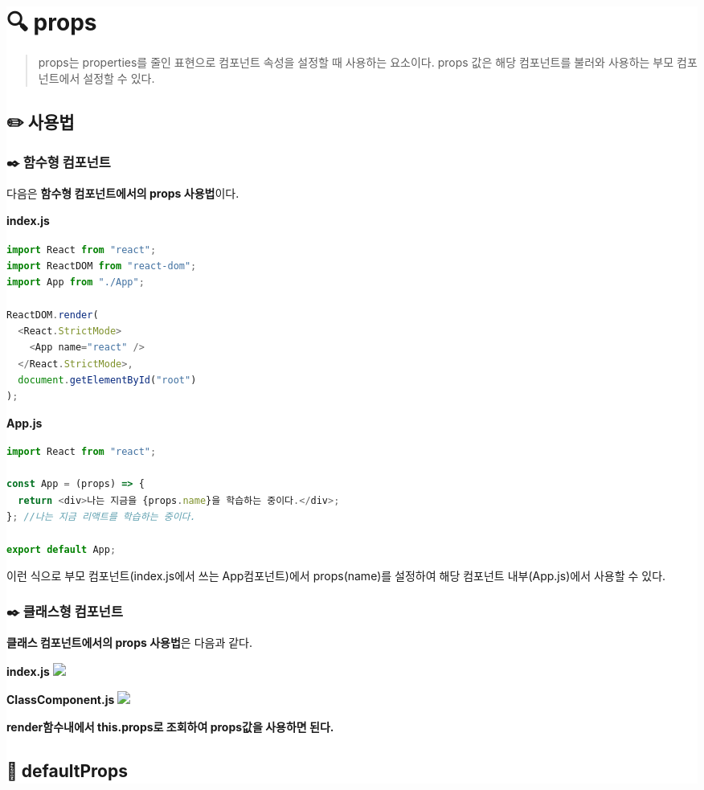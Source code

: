 # 🔍 props

> props는 properties를 줄인 표현으로 컴포넌트 속성을 설정할 때 사용하는 요소이다.
> props 값은 해당 컴포넌트를 불러와 사용하는 부모 컴포넌트에서 설정할 수 있다.

## ✏️ 사용법

### ✒️ 함수형 컴포넌트

다음은 **함수형 컴포넌트에서의 props 사용법**이다.

**index.js**

```js
import React from "react";
import ReactDOM from "react-dom";
import App from "./App";

ReactDOM.render(
  <React.StrictMode>
    <App name="react" />
  </React.StrictMode>,
  document.getElementById("root")
);
```

**App.js**

```js
import React from "react";

const App = (props) => {
  return <div>나는 지금을 {props.name}을 학습하는 중이다.</div>;
}; //나는 지금 리액트를 학습하는 중이다.

export default App;
```

이런 식으로 부모 컴포넌트(index.js에서 쓰는 App컴포넌트)에서 props(name)를 설정하여 해당 컴포넌트 내부(App.js)에서 사용할 수 있다.

### ✒️ 클래스형 컴포넌트

**클래스 컴포넌트에서의 props 사용법**은 다음과 같다.

**index.js**
![](https://images.velog.io/images/kcj_dev96/post/afc11cf1-20ca-4a04-b9e4-860b83351c03/index.png)

**ClassComponent.js**
![](https://images.velog.io/images/kcj_dev96/post/2a2e424f-7c5e-482a-b426-fb4c09487035/ClassComponent.png)

**render함수내에서 this.props로 조회하여 props값을 사용하면 된다.**

## 📌 defaultProps
